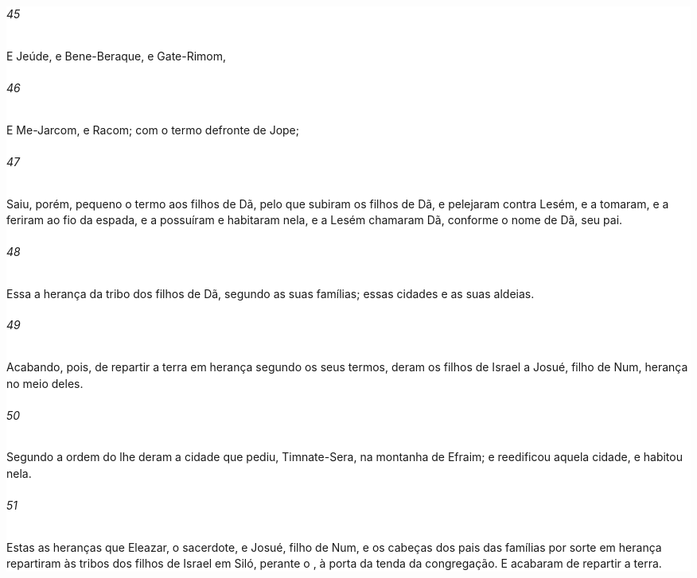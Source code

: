 ###### 45 
E Jeúde, e Bene-Beraque, e Gate-Rimom,

###### 46 
E Me-Jarcom, e Racom; com o termo defronte de Jope;

###### 47 
Saiu, porém, pequeno o termo aos filhos de Dã, pelo que subiram os filhos de Dã, e pelejaram contra Lesém, e a tomaram, e a feriram ao fio da espada, e a possuíram e habitaram nela, e a Lesém chamaram Dã, conforme o nome de Dã, seu pai.

###### 48 
Essa  a herança da tribo dos filhos de Dã, segundo as suas famílias; essas cidades e as suas aldeias.

###### 49 
Acabando, pois, de repartir a terra em herança segundo os seus termos, deram os filhos de Israel a Josué, filho de Num, herança no meio deles.

###### 50 
Segundo a ordem do  lhe deram a cidade que pediu, Timnate-Sera, na montanha de Efraim; e reedificou aquela cidade, e habitou nela.

###### 51 
Estas  as heranças que Eleazar, o sacerdote, e Josué, filho de Num, e os cabeças dos pais das famílias por sorte em herança repartiram às tribos dos filhos de Israel em Siló, perante o , à porta da tenda da congregação. E  acabaram de repartir a terra.

